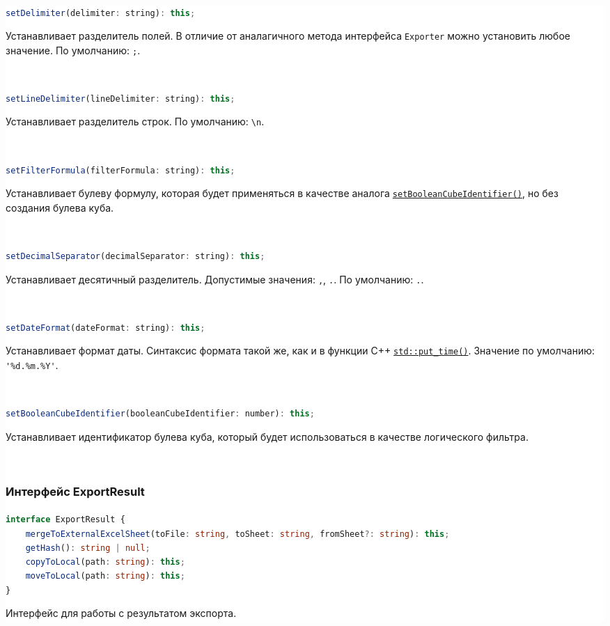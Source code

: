 ```js
setDelimiter(delimiter: string): this;
```
Устанавливает разделитель полей. В отличие от аналагичного метода интерфейса `Exporter` можно установить любое значение.  По умолчанию: `;`.

&nbsp;

<a name="set-line-delimiter"></a>
```js
setLineDelimiter(lineDelimiter: string): this;
```
Устанавливает разделитель строк. По умолчанию: `\n`.

&nbsp;

```js
setFilterFormula(filterFormula: string): this;
```
Устанавливает булеву формулу, которая будет применяться в качестве аналога [`setBooleanCubeIdentifier()`](#set-boolean-cube-identifier), но без создания булева куба.

&nbsp;

```js
setDecimalSeparator(decimalSeparator: string): this;
```
Устанавливает десятичный разделитель. Допустимые значения: `,`, `.`.  По умолчанию: `.`.

&nbsp;

<a name="storage-exporter.set-date-format"></a>
```js
setDateFormat(dateFormat: string): this;
```
Устанавливает формат даты. Синтаксис формата такой же, как и в функции C++ [`std::put_time()`](https://en.cppreference.com/w/cpp/io/manip/put_time). Значение по умолчанию: `'%d.%m.%Y'`.

&nbsp;

<a name="set-boolean-cube-identifier"></a>
```js
setBooleanCubeIdentifier(booleanCubeIdentifier: number): this;
```
Устанавливает идентификатор булева куба, который будет использоваться в качестве логического фильтра.

&nbsp;

### Интерфейс ExportResult<a name="export-result"></a>
```ts
interface ExportResult {
	mergeToExternalExcelSheet(toFile: string, toSheet: string, fromSheet?: string): this;
	getHash(): string | null;
	copyToLocal(path: string): this;
	moveToLocal(path: string): this;
}
```
Интерфейс для работы с результатом экспорта.
